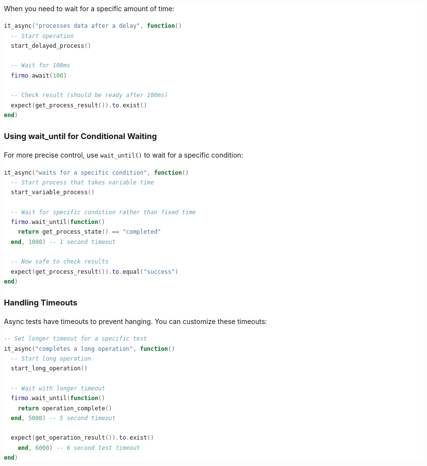 When you need to wait for a specific amount of time:

```lua
it_async("processes data after a delay", function()
  -- Start operation
  start_delayed_process()

  -- Wait for 100ms
  firmo.await(100)

  -- Check result (should be ready after 100ms)
  expect(get_process_result()).to.exist()
end)
```

### Using wait_until for Conditional Waiting

For more precise control, use `wait_until()` to wait for a specific condition:

```lua
it_async("waits for a specific condition", function()
  -- Start process that takes variable time
  start_variable_process()

  -- Wait for specific condition rather than fixed time
  firmo.wait_until(function() 
    return get_process_state() == "completed" 
  end, 1000) -- 1 second timeout

  -- Now safe to check results
  expect(get_process_result()).to.equal("success")
end)
```

### Handling Timeouts

Async tests have timeouts to prevent hanging. You can customize these timeouts:

```lua
-- Set longer timeout for a specific test
it_async("completes a long operation", function()
  -- Start long operation
  start_long_operation()

  -- Wait with longer timeout
  firmo.wait_until(function() 
    return operation_complete() 
  end, 5000) -- 5 second timeout

  expect(get_operation_result()).to.exist()
    end, 6000) -- 6 second test timeout
end)
```
